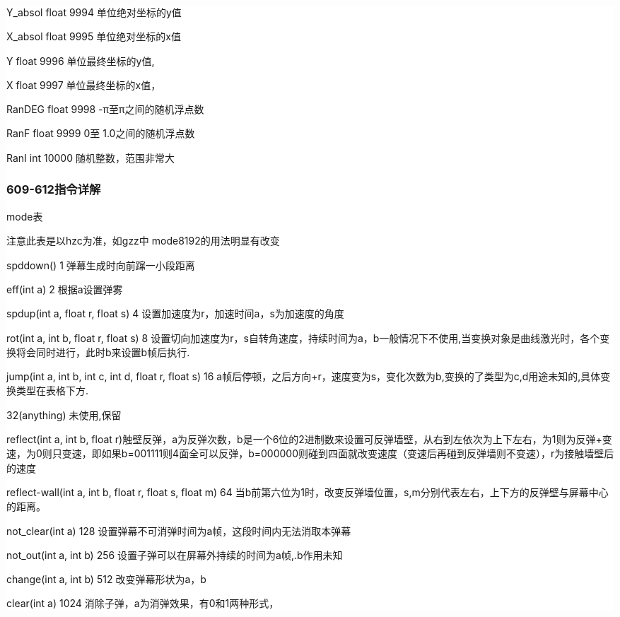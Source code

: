   
Y_absol float 9994 单位绝对坐标的y值  
  
  
X_absol float 9995 单位绝对坐标的x值 
  
  
Y float 9996 单位最终坐标的y值, 
  
  
X float 9997 单位最终坐标的x值，
  
  
RanDEG float 9998 -π至π之间的随机浮点数
  
  
RanF float 9999 0至 1.0之间的随机浮点数
  
  
RanI int 10000 随机整数，范围非常大
  


### 609-612指令详解
  
mode表
  
  
注意此表是以hzc为准，如gzz中 mode8192的用法明显有改变
  
  
spddown() 1 弹幕生成时向前蹿一小段距离
  
  
eff(int a) 2 根据a设置弹雾
  
  
spdup(int a, float r, float s) 4 设置加速度为r，加速时间a，s为加速度的角度
  
  
rot(int a, int b, float r, float s) 8 设置切向加速度为r，s自转角速度，持续时间为a，b一般情况下不使用,当变换对象是曲线激光时，各个变换将会同时进行，此时b来设置b帧后执行.
  
  
jump(int a, int b, int c, int d, float r, float s) 16 a帧后停顿，之后方向+r，速度变为s，变化次数为b,变换的了类型为c,d用途未知的,具体变换类型在表格下方.
  
  
32(anything) 未使用,保留
  
  
reflect(int a, int b, float r)触壁反弹，a为反弹次数，b是一个6位的2进制数来设置可反弹墙壁，从右到左依次为上下左右，为1则为反弹+变速，为0则只变速，即如果b=001111则4面全可以反弹，b=000000则碰到四面就改变速度（变速后再碰到反弹墙则不变速），r为接触墙壁后的速度
  
  
reflect-wall(int a, int b, float r, float s, float m) 64 当b前第六位为1时，改变反弹墙位置，s,m分别代表左右，上下方的反弹壁与屏幕中心的距离。
  
  
not_clear(int a) 128 设置弹幕不可消弹时间为a帧，这段时间内无法消取本弹幕
  
  
not_out(int a, int b) 256  设置子弹可以在屏幕外持续的时间为a帧,.b作用未知
  
  
change(int a, int b) 512  改变弹幕形状为a，b
  
  
clear(int a) 1024 消除子弹，a为消弹效果，有0和1两种形式，
  